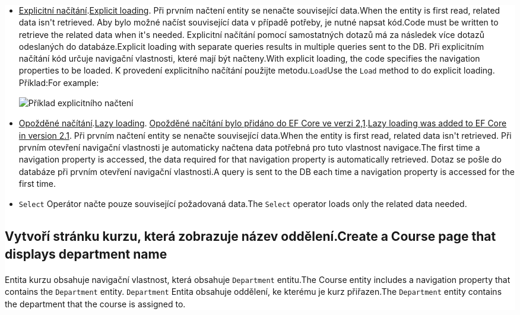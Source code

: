 * <span data-ttu-id="e3a4b-310">[Explicitní načítání](/ef/core/querying/related-data#explicit-loading).</span><span class="sxs-lookup"><span data-stu-id="e3a4b-310">[Explicit loading](/ef/core/querying/related-data#explicit-loading).</span></span> <span data-ttu-id="e3a4b-311">Při prvním načtení entity se nenačte související data.</span><span class="sxs-lookup"><span data-stu-id="e3a4b-311">When the entity is first read, related data isn't retrieved.</span></span> <span data-ttu-id="e3a4b-312">Aby bylo možné načíst související data v případě potřeby, je nutné napsat kód.</span><span class="sxs-lookup"><span data-stu-id="e3a4b-312">Code must be written to retrieve the related data when it's needed.</span></span> <span data-ttu-id="e3a4b-313">Explicitní načítání pomocí samostatných dotazů má za následek více dotazů odeslaných do databáze.</span><span class="sxs-lookup"><span data-stu-id="e3a4b-313">Explicit loading with separate queries results in multiple queries sent to the DB.</span></span> <span data-ttu-id="e3a4b-314">Při explicitním načítání kód určuje navigační vlastnosti, které mají být načteny.</span><span class="sxs-lookup"><span data-stu-id="e3a4b-314">With explicit loading, the code specifies the navigation properties to be loaded.</span></span> <span data-ttu-id="e3a4b-315">K provedení explicitního načítání použijte metodu.`Load`</span><span class="sxs-lookup"><span data-stu-id="e3a4b-315">Use the `Load` method to do explicit loading.</span></span> <span data-ttu-id="e3a4b-316">Příklad:</span><span class="sxs-lookup"><span data-stu-id="e3a4b-316">For example:</span></span>

  ![Příklad explicitního načtení](read-related-data/_static/explicit-loading.png)

* <span data-ttu-id="e3a4b-318">[Opožděné načítání](/ef/core/querying/related-data#lazy-loading).</span><span class="sxs-lookup"><span data-stu-id="e3a4b-318">[Lazy loading](/ef/core/querying/related-data#lazy-loading).</span></span> <span data-ttu-id="e3a4b-319">[Opožděné načítání bylo přidáno do EF Core ve verzi 2,1](/ef/core/querying/related-data#lazy-loading).</span><span class="sxs-lookup"><span data-stu-id="e3a4b-319">[Lazy loading was added to EF Core in version 2.1](/ef/core/querying/related-data#lazy-loading).</span></span> <span data-ttu-id="e3a4b-320">Při prvním načtení entity se nenačte související data.</span><span class="sxs-lookup"><span data-stu-id="e3a4b-320">When the entity is first read, related data isn't retrieved.</span></span> <span data-ttu-id="e3a4b-321">Při prvním otevření navigační vlastnosti je automaticky načtena data potřebná pro tuto vlastnost navigace.</span><span class="sxs-lookup"><span data-stu-id="e3a4b-321">The first time a navigation property is accessed, the data required for that navigation property is automatically retrieved.</span></span> <span data-ttu-id="e3a4b-322">Dotaz se pošle do databáze při prvním otevření navigační vlastnosti.</span><span class="sxs-lookup"><span data-stu-id="e3a4b-322">A query is sent to the DB each time a navigation property is accessed for the first time.</span></span>

* <span data-ttu-id="e3a4b-323">`Select` Operátor načte pouze související požadovaná data.</span><span class="sxs-lookup"><span data-stu-id="e3a4b-323">The `Select` operator loads only the related data needed.</span></span>

## <a name="create-a-course-page-that-displays-department-name"></a><span data-ttu-id="e3a4b-324">Vytvoří stránku kurzu, která zobrazuje název oddělení.</span><span class="sxs-lookup"><span data-stu-id="e3a4b-324">Create a Course page that displays department name</span></span>

<span data-ttu-id="e3a4b-325">Entita kurzu obsahuje navigační vlastnost, která obsahuje `Department` entitu.</span><span class="sxs-lookup"><span data-stu-id="e3a4b-325">The Course entity includes a navigation property that contains the `Department` entity.</span></span> <span data-ttu-id="e3a4b-326">`Department` Entita obsahuje oddělení, ke kterému je kurz přiřazen.</span><span class="sxs-lookup"><span data-stu-id="e3a4b-326">The `Department` entity contains the department that the course is assigned to.</span></span>
